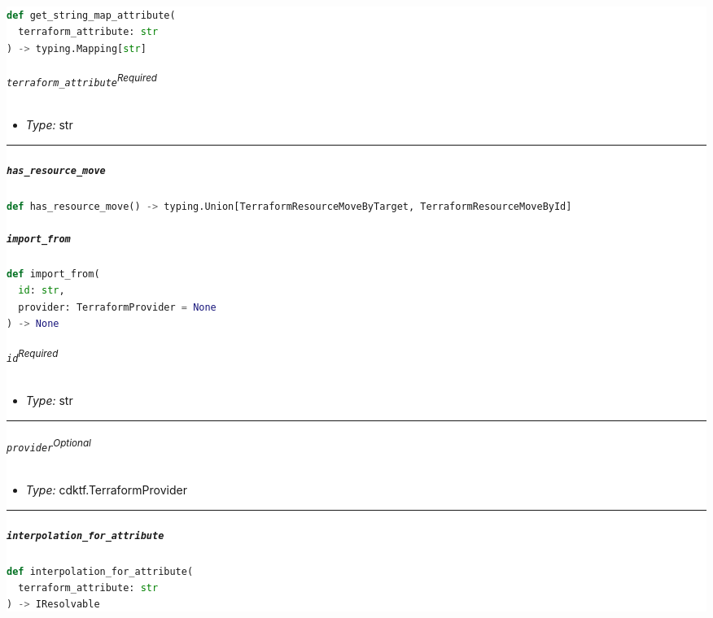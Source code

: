 ```python
def get_string_map_attribute(
  terraform_attribute: str
) -> typing.Mapping[str]
```

###### `terraform_attribute`<sup>Required</sup> <a name="terraform_attribute" id="@cdktf/provider-snowflake.secretWithBasicAuthentication.SecretWithBasicAuthentication.getStringMapAttribute.parameter.terraformAttribute"></a>

- *Type:* str

---

##### `has_resource_move` <a name="has_resource_move" id="@cdktf/provider-snowflake.secretWithBasicAuthentication.SecretWithBasicAuthentication.hasResourceMove"></a>

```python
def has_resource_move() -> typing.Union[TerraformResourceMoveByTarget, TerraformResourceMoveById]
```

##### `import_from` <a name="import_from" id="@cdktf/provider-snowflake.secretWithBasicAuthentication.SecretWithBasicAuthentication.importFrom"></a>

```python
def import_from(
  id: str,
  provider: TerraformProvider = None
) -> None
```

###### `id`<sup>Required</sup> <a name="id" id="@cdktf/provider-snowflake.secretWithBasicAuthentication.SecretWithBasicAuthentication.importFrom.parameter.id"></a>

- *Type:* str

---

###### `provider`<sup>Optional</sup> <a name="provider" id="@cdktf/provider-snowflake.secretWithBasicAuthentication.SecretWithBasicAuthentication.importFrom.parameter.provider"></a>

- *Type:* cdktf.TerraformProvider

---

##### `interpolation_for_attribute` <a name="interpolation_for_attribute" id="@cdktf/provider-snowflake.secretWithBasicAuthentication.SecretWithBasicAuthentication.interpolationForAttribute"></a>

```python
def interpolation_for_attribute(
  terraform_attribute: str
) -> IResolvable
```
